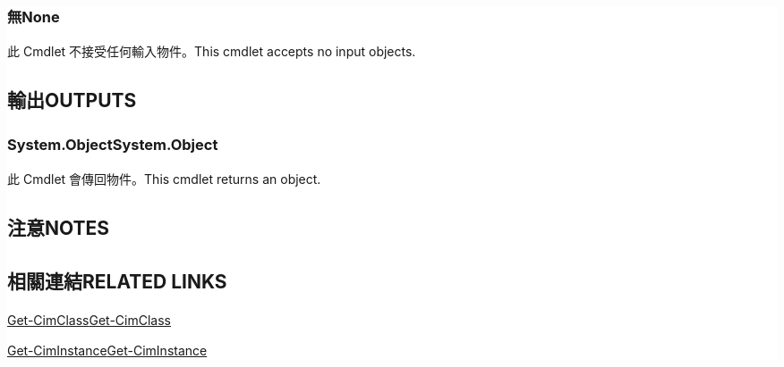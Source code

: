 ### <span data-ttu-id="453a4-176">無</span><span class="sxs-lookup"><span data-stu-id="453a4-176">None</span></span>

<span data-ttu-id="453a4-177">此 Cmdlet 不接受任何輸入物件。</span><span class="sxs-lookup"><span data-stu-id="453a4-177">This cmdlet accepts no input objects.</span></span>

## <span data-ttu-id="453a4-178">輸出</span><span class="sxs-lookup"><span data-stu-id="453a4-178">OUTPUTS</span></span>

### <span data-ttu-id="453a4-179">System.Object</span><span class="sxs-lookup"><span data-stu-id="453a4-179">System.Object</span></span>

<span data-ttu-id="453a4-180">此 Cmdlet 會傳回物件。</span><span class="sxs-lookup"><span data-stu-id="453a4-180">This cmdlet returns an object.</span></span>

## <span data-ttu-id="453a4-181">注意</span><span class="sxs-lookup"><span data-stu-id="453a4-181">NOTES</span></span>

## <span data-ttu-id="453a4-182">相關連結</span><span class="sxs-lookup"><span data-stu-id="453a4-182">RELATED LINKS</span></span>

[<span data-ttu-id="453a4-183">Get-CimClass</span><span class="sxs-lookup"><span data-stu-id="453a4-183">Get-CimClass</span></span>](get-cimclass.md)

[<span data-ttu-id="453a4-184">Get-CimInstance</span><span class="sxs-lookup"><span data-stu-id="453a4-184">Get-CimInstance</span></span>](get-ciminstance.md)

